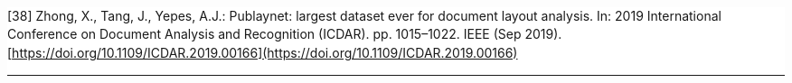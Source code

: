 [38] Zhong, X., Tang, J., Yepes, A.J.: Publaynet: largest dataset ever for document layout analysis. In: 2019 International Conference on Document
Analysis and Recognition (ICDAR). pp. 1015–1022. IEEE (Sep 2019).
[https://doi.org/10.1109/ICDAR.2019.00166](https://doi.org/10.1109/ICDAR.2019.00166)


-----

